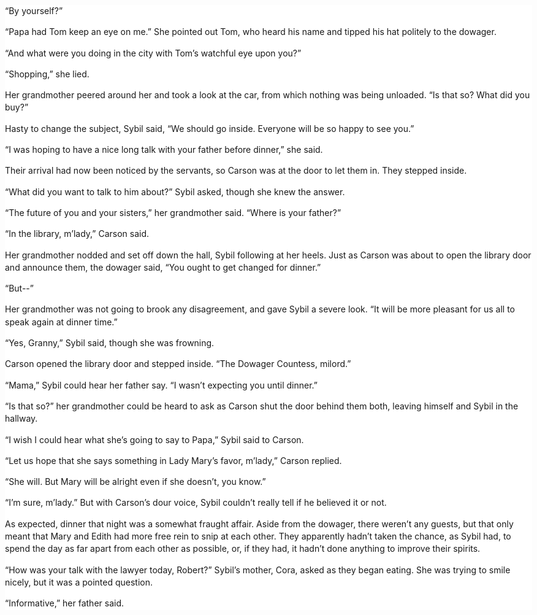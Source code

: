 “By yourself?”

“Papa had Tom keep an eye on me.” She pointed out Tom, who heard his name and tipped his hat politely to the dowager.

“And what were you doing in the city with Tom’s watchful eye upon you?”

“Shopping,” she lied.

Her grandmother peered around her and took a look at the car, from which nothing was being unloaded. “Is that so? What did you buy?”

Hasty to change the subject, Sybil said, “We should go inside. Everyone will be so happy to see you.”

“I was hoping to have a nice long talk with your father before dinner,” she said.

Their arrival had now been noticed by the servants, so Carson was at the door to let them in. They stepped inside.

“What did you want to talk to him about?” Sybil asked, though she knew the answer.

“The future of you and your sisters,” her grandmother said. “Where is your father?”

“In the library, m’lady,” Carson said. 

Her grandmother nodded and set off down the hall, Sybil following at her heels. Just as Carson was about to open the library door and announce them, the dowager said, “You ought to get changed for dinner.”

“But\-\-”

Her grandmother was not going to brook any disagreement, and gave Sybil a severe look. “It will be more pleasant for us all to speak again at dinner time.”

“Yes, Granny,” Sybil said, though she was frowning.

Carson opened the library door and stepped inside. “The Dowager Countess, milord.”

“Mama,” Sybil could hear her father say. “I wasn’t expecting you until dinner.”

“Is that so?” her grandmother could be heard to ask as Carson shut the door behind them both, leaving himself and Sybil in the hallway.

“I wish I could hear what she’s going to say to Papa,” Sybil said to Carson.

“Let us hope that she says something in Lady Mary’s favor, m’lady,” Carson replied.

“She will. But Mary will be alright even if she doesn’t, you know.”

“I’m sure, m’lady.” But with Carson’s dour voice, Sybil couldn’t really tell if he believed it or not.

As expected, dinner that night was a somewhat fraught affair. Aside from the dowager, there weren’t any guests, but that only meant that Mary and Edith had more free rein to snip at each other. They apparently hadn’t taken the chance, as Sybil had, to spend the day as far apart from each other as possible, or, if they had, it hadn’t done anything to improve their spirits. 

“How was your talk with the lawyer today, Robert?” Sybil’s mother, Cora, asked as they began eating. She was trying to smile nicely, but it was a pointed question.

“Informative,” her father said.
